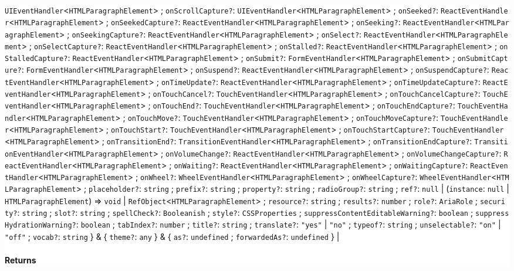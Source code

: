 `UIEventHandler`<`HTMLParagraphElement`\> ; `onScrollCapture?`: `UIEventHandler`<`HTMLParagraphElement`\> ; `onSeeked?`: `ReactEventHandler`<`HTMLParagraphElement`\> ; `onSeekedCapture?`: `ReactEventHandler`<`HTMLParagraphElement`\> ; `onSeeking?`: `ReactEventHandler`<`HTMLParagraphElement`\> ; `onSeekingCapture?`: `ReactEventHandler`<`HTMLParagraphElement`\> ; `onSelect?`: `ReactEventHandler`<`HTMLParagraphElement`\> ; `onSelectCapture?`: `ReactEventHandler`<`HTMLParagraphElement`\> ; `onStalled?`: `ReactEventHandler`<`HTMLParagraphElement`\> ; `onStalledCapture?`: `ReactEventHandler`<`HTMLParagraphElement`\> ; `onSubmit?`: `FormEventHandler`<`HTMLParagraphElement`\> ; `onSubmitCapture?`: `FormEventHandler`<`HTMLParagraphElement`\> ; `onSuspend?`: `ReactEventHandler`<`HTMLParagraphElement`\> ; `onSuspendCapture?`: `ReactEventHandler`<`HTMLParagraphElement`\> ; `onTimeUpdate?`: `ReactEventHandler`<`HTMLParagraphElement`\> ; `onTimeUpdateCapture?`: `ReactEventHandler`<`HTMLParagraphElement`\> ; `onTouchCancel?`: `TouchEventHandler`<`HTMLParagraphElement`\> ; `onTouchCancelCapture?`: `TouchEventHandler`<`HTMLParagraphElement`\> ; `onTouchEnd?`: `TouchEventHandler`<`HTMLParagraphElement`\> ; `onTouchEndCapture?`: `TouchEventHandler`<`HTMLParagraphElement`\> ; `onTouchMove?`: `TouchEventHandler`<`HTMLParagraphElement`\> ; `onTouchMoveCapture?`: `TouchEventHandler`<`HTMLParagraphElement`\> ; `onTouchStart?`: `TouchEventHandler`<`HTMLParagraphElement`\> ; `onTouchStartCapture?`: `TouchEventHandler`<`HTMLParagraphElement`\> ; `onTransitionEnd?`: `TransitionEventHandler`<`HTMLParagraphElement`\> ; `onTransitionEndCapture?`: `TransitionEventHandler`<`HTMLParagraphElement`\> ; `onVolumeChange?`: `ReactEventHandler`<`HTMLParagraphElement`\> ; `onVolumeChangeCapture?`: `ReactEventHandler`<`HTMLParagraphElement`\> ; `onWaiting?`: `ReactEventHandler`<`HTMLParagraphElement`\> ; `onWaitingCapture?`: `ReactEventHandler`<`HTMLParagraphElement`\> ; `onWheel?`: `WheelEventHandler`<`HTMLParagraphElement`\> ; `onWheelCapture?`: `WheelEventHandler`<`HTMLParagraphElement`\> ; `placeholder?`: `string` ; `prefix?`: `string` ; `property?`: `string` ; `radioGroup?`: `string` ; `ref?`: ``null`` \| (`instance`: ``null`` \| `HTMLParagraphElement`) => `void` \| `RefObject`<`HTMLParagraphElement`\> ; `resource?`: `string` ; `results?`: `number` ; `role?`: `AriaRole` ; `security?`: `string` ; `slot?`: `string` ; `spellCheck?`: `Booleanish` ; `style?`: `CSSProperties` ; `suppressContentEditableWarning?`: `boolean` ; `suppressHydrationWarning?`: `boolean` ; `tabIndex?`: `number` ; `title?`: `string` ; `translate?`: ``"yes"`` \| ``"no"`` ; `typeof?`: `string` ; `unselectable?`: ``"on"`` \| ``"off"`` ; `vocab?`: `string`  } & { `theme?`: `any`  } & { `as?`: `undefined` ; `forwardedAs?`: `undefined`  } |

#### Returns

